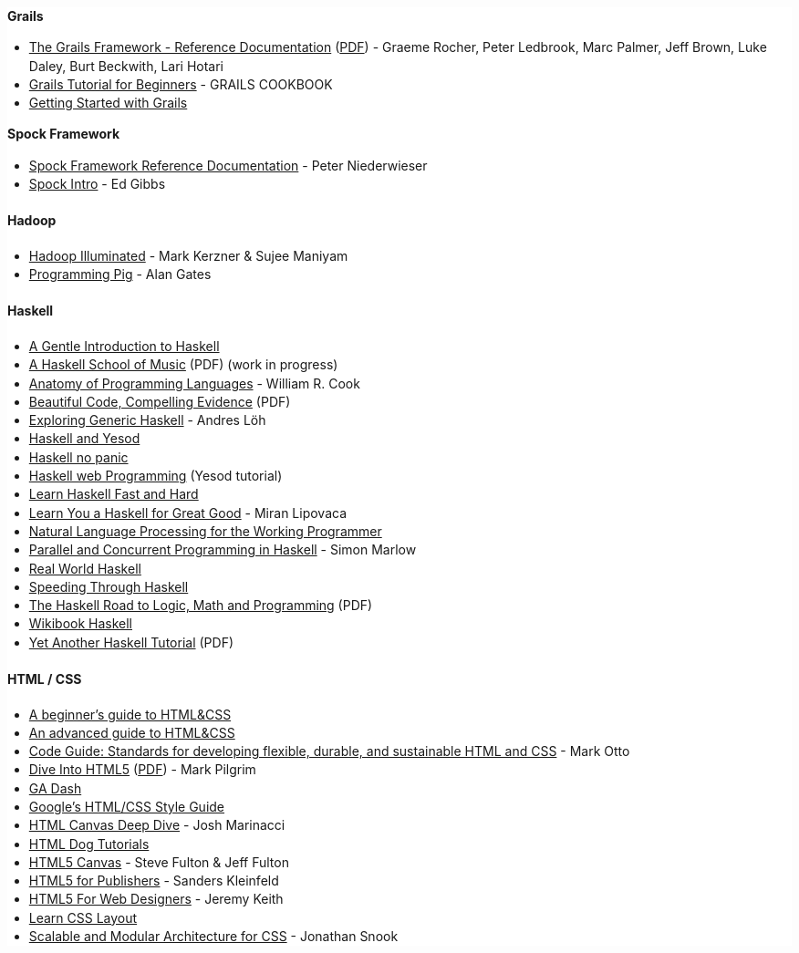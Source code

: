 **Grails**

-   [The Grails Framework - Reference Documentation](http://grails.org/doc/latest/) ([PDF](http://grails.org/doc/latest/guide/single.pdf)) - Graeme Rocher, Peter Ledbrook, Marc Palmer, Jeff Brown, Luke Daley, Burt Beckwith, Lari Hotari
-   [Grails Tutorial for Beginners](http://grails.asia/grails-tutorial-for-beginners/) - GRAILS COOKBOOK
-   [Getting Started with Grails](http://www.infoq.com/minibooks/grails-getting-started)

**Spock Framework**

-   [Spock Framework Reference Documentation](http://spock-framework.readthedocs.org/en/latest/) - Peter Niederwieser
-   [Spock Intro](http://edgibbs.com/spock-intro-a-bdd-testing-framework-in-groovy/) - Ed Gibbs

#### Hadoop

-   [Hadoop Illuminated](http://hadoopilluminated.com/book.php) - Mark Kerzner & Sujee Maniyam
-   [Programming Pig](http://chimera.labs.oreilly.com/books/1234000001811/index.html) - Alan Gates

#### Haskell

-   [A Gentle Introduction to Haskell](http://www.haskell.org/tutorial/)
-   [A Haskell School of Music](http://haskell.cs.yale.edu/?post_type=publication&p=112) (PDF) (work in progress)
-   [Anatomy of Programming Languages](http://www.cs.utexas.edu/~wcook/anatomy/) - William R. Cook
-   [Beautiful Code, Compelling Evidence](http://vis.renci.org/jeff/2009/01/16/beautiful-code-compelling-evidence/) (PDF)
-   [Exploring Generic Haskell](http://www.andres-loeh.de/ExploringGH.pdf) - Andres Löh
-   [Haskell and Yesod](http://www.yesodweb.com/book-1.2)
-   [Haskell no panic](http://lisperati.com/haskell/)
-   [Haskell web Programming](http://yannesposito.com/Scratch/fr/blog/Yesod-tutorial-for-newbies/) (Yesod tutorial)
-   [Learn Haskell Fast and Hard](http://yannesposito.com/Scratch/en/blog/Haskell-the-Hard-Way)
-   [Learn You a Haskell for Great Good](http://learnyouahaskell.com/) - Miran Lipovaca
-   [Natural Language Processing for the Working Programmer](http://nlpwp.org/book/)
-   [Parallel and Concurrent Programming in Haskell](http://chimera.labs.oreilly.com/books/1230000000929/index.html) - Simon Marlow
-   [Real World Haskell](http://book.realworldhaskell.org/)
-   [Speeding Through Haskell](http://www.sthaskell.com/)
-   [The Haskell Road to Logic, Math and Programming](http://fldit-www.cs.uni-dortmund.de/~peter/PS07/HR.pdf) (PDF)
-   [Wikibook Haskell](http://en.wikibooks.org/wiki/Haskell)
-   [Yet Another Haskell Tutorial](http://hal3.name/docs/daume02yaht.pdf) (PDF)

#### HTML / CSS

-   [A beginner’s guide to HTML&CSS](http://learn.shayhowe.com/html-css/)
-   [An advanced guide to HTML&CSS](http://learn.shayhowe.com/advanced-html-css/)
-   [Code Guide: Standards for developing flexible, durable, and sustainable HTML and CSS](http://mdo.github.io/code-guide/) - Mark Otto
-   [Dive Into HTML5](http://diveintohtml5.info/) ([PDF](http://mislav.uniqpath.com/2011/10/dive-into-html5/)) - Mark Pilgrim
-   [GA Dash](http://dash.generalassemb.ly)
-   [Google’s HTML/CSS Style Guide](http://google-styleguide.googlecode.com/svn/trunk/htmlcssguide.xml)
-   [HTML Canvas Deep Dive](http://joshondesign.com/p/books/canvasdeepdive/toc.html) - Josh Marinacci
-   [HTML Dog Tutorials](http://www.htmldog.com/)
-   [HTML5 Canvas](http://chimera.labs.oreilly.com/books/1234000001654/index.html) - Steve Fulton & Jeff Fulton
-   [HTML5 for Publishers](http://chimera.labs.oreilly.com/books/1234000000770/index.html) - Sanders Kleinfeld
-   [HTML5 For Web Designers](http://html5forwebdesigners.com/) - Jeremy Keith
-   [Learn CSS Layout](http://learnlayout.com/)
-   [Scalable and Modular Architecture for CSS](http://smacss.com) - Jonathan Snook